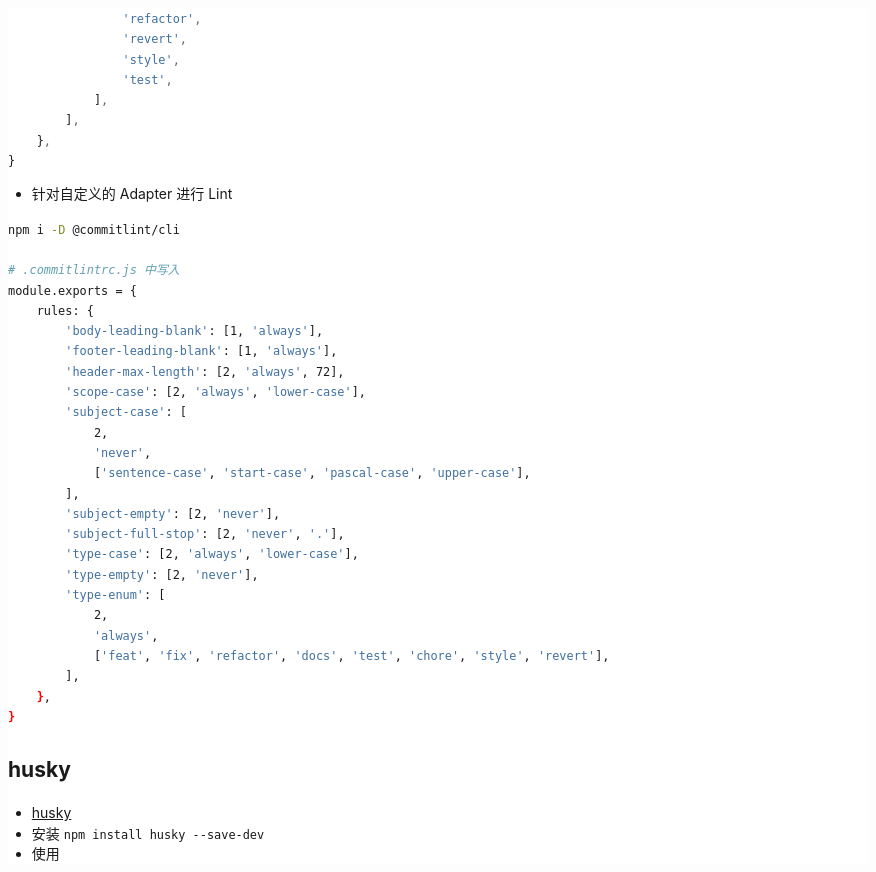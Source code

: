 ```js
				'refactor',
				'revert',
				'style',
				'test',
			],
		],
	},
}
```

</CodeBlock>

- 针对自定义的 Adapter 进行 Lint

<CodeBlock>

```bash
npm i -D @commitlint/cli

# .commitlintrc.js 中写入
module.exports = {
	rules: {
		'body-leading-blank': [1, 'always'],
		'footer-leading-blank': [1, 'always'],
		'header-max-length': [2, 'always', 72],
		'scope-case': [2, 'always', 'lower-case'],
		'subject-case': [
			2,
			'never',
			['sentence-case', 'start-case', 'pascal-case', 'upper-case'],
		],
		'subject-empty': [2, 'never'],
		'subject-full-stop': [2, 'never', '.'],
		'type-case': [2, 'always', 'lower-case'],
		'type-empty': [2, 'never'],
		'type-enum': [
			2,
			'always',
			['feat', 'fix', 'refactor', 'docs', 'test', 'chore', 'style', 'revert'],
		],
	},
}
```

</CodeBlock>

## husky

- [husky](https://github.com/typicode/husky)
- 安装 `npm install husky --save-dev`
- 使用

<CodeBlock>
